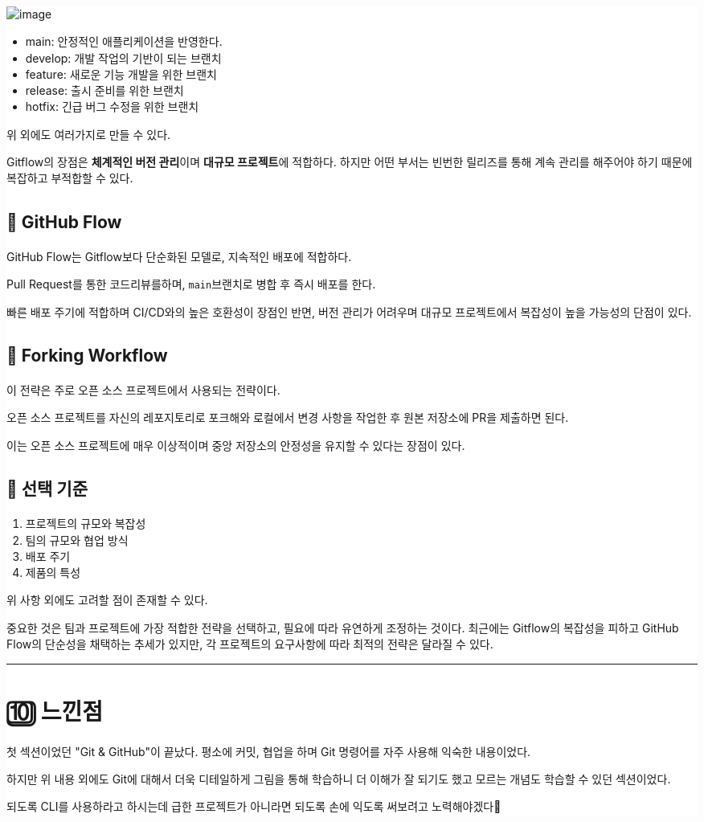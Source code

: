 ![image](https://github.com/user-attachments/assets/81812c0d-093d-4cd0-9daf-504d54a319f7)

- main: 안정적인 애플리케이션을 반영한다.
- develop: 개발 작업의 기반이 되는 브랜치
- feature: 새로운 기능 개발을 위한 브랜치
- release: 출시 준비를 위한 브랜치
- hotfix: 긴급 버그 수정을 위한 브랜치

위 외에도 여러가지로 만들 수 있다.

Gitflow의 장점은 **체계적인 버전 관리**이며 **대규모 프로젝트**에 적합하다. 하지만 어떤 부서는 빈번한 릴리즈를 통해 계속 관리를 해주어야 하기 때문에 복잡하고 부적합할 수 있다.

## 🍧 GitHub Flow

GitHub Flow는 Gitflow보다 단순화된 모델로, 지속적인 배포에 적합하다.

Pull Request를 통한 코드리뷰를하며, `main`브랜치로 병합 후 즉시 배포를 한다.

빠른 배포 주기에 적합하며 CI/CD와의 높은 호환성이 장점인 반면, 버전 관리가 어려우며 대규모 프로젝트에서 복잡성이 높을 가능성의 단점이 있다.

## 🍧 Forking Workflow

이 전략은 주로 오픈 소스 프로젝트에서 사용되는 전략이다.

오픈 소스 프로젝트를 자신의 레포지토리로 포크해와 로컬에서 변경 사항을 작업한 후 원본 저장소에 PR을 제출하면 된다.

이는 오픈 소스 프로젝트에 매우 이상적이며 중앙 저장소의 안정성을 유지할 수 있다는 장점이 있다.

## 🍧 선택 기준

1. 프로젝트의 규모와 복잡성
2. 팀의 규모와 협업 방식
3. 배포 주기
4. 제품의 특성

위 사항 외에도 고려할 점이 존재할 수 있다.

중요한 것은 팀과 프로젝트에 가장 적합한 전략을 선택하고, 필요에 따라 유연하게 조정하는 것이다. 최근에는 Gitflow의 복잡성을 피하고 GitHub Flow의 단순성을 채택하는 추세가 있지만, 각 프로젝트의 요구사항에 따라 최적의 전략은 달라질 수 있다.

---

# 🔟 느낀점

첫 섹션이었던 "Git & GitHub"이 끝났다. 평소에 커밋, 협업을 하며 Git 명령어를 자주 사용해 익숙한 내용이었다.

하지만 위 내용 외에도 Git에 대해서 더욱 디테일하게 그림을 통해 학습하니 더 이해가 잘 되기도 했고 모르는 개념도 학습할 수 있던 섹션이었다.

되도록 CLI를 사용하라고 하시는데 급한 프로젝트가 아니라면 되도록 손에 익도록 써보려고 노력해야겠다💪
